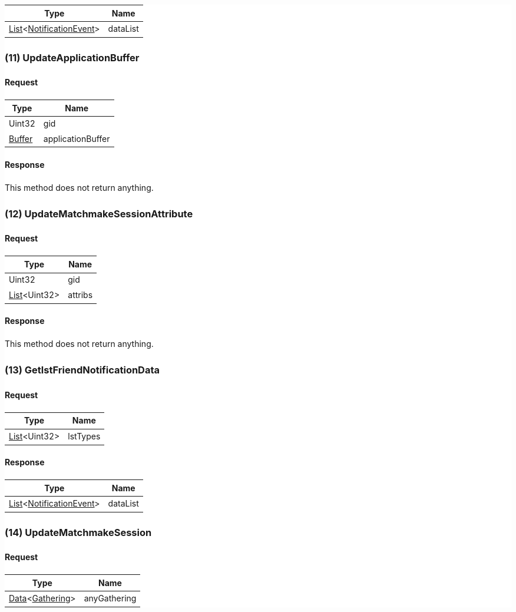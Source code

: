| Type                              | Name     |
| --------------------------------- | -------- |
| [List]&lt;[NotificationEvent]&gt; | dataList |

### (11) UpdateApplicationBuffer
#### Request

| Type     | Name              |
| -------- | ----------------- |
| Uint32   | gid               |
| [Buffer] | applicationBuffer |

#### Response
This method does not return anything.

### (12) UpdateMatchmakeSessionAttribute
#### Request

| Type                 | Name    |
| -------------------- | ------- |
| Uint32               | gid     |
| [List]&lt;Uint32&gt; | attribs |

#### Response
This method does not return anything.

### (13) GetlstFriendNotificationData
#### Request

| Type                 | Name     |
| -------------------- | -------- |
| [List]&lt;Uint32&gt; | lstTypes |

#### Response

| Type                              | Name     |
| --------------------------------- | -------- |
| [List]&lt;[NotificationEvent]&gt; | dataList |

### (14) UpdateMatchmakeSession
#### Request

| Type                      | Name         |
| ------------------------- | ------------ |
| [Data]&lt;[Gathering]&gt; | anyGathering |


[String]: /docs/nex/types#string
[Data]: /docs/nex/types#anydataholder
[List]: /docs/nex/types#list
[Buffer]: /docs/nex/types#buffer
[PID]: /docs/nex/types#pid
[Gathering]: /docs/nex/protocols/match-making/types#gathering-structure
[MatchmakeSessionSearchCriteria]: /docs/nex/protocols/match-making/types#matchmakesessionsearchcriteria-structure
[ResultRange]: /docs/nex/types#resultrange-structure
[GatheringURLs]: /docs/nex/protocols/match-making/types#gatheringurls-structure
[NotificationEvent]: Notification-Protocol#notificationevent-structure
[PlayingSession]: /docs/nex/protocols/match-making/types#playingsession-structure
[PersistentGathering]: /docs/nex/protocols/match-making/types#persistentgathering-structure
[SimplePlayingSession]: /docs/nex/protocols/match-making/types#simpleplayingsession-structure
[SimpleCommunity]: /docs/nex/protocols/match-making/types#simplecommunity-structure
[CreateMatchmakeSessionParam]: /docs/nex/protocols/match-making/types#creatematchmakesessionparam-structure
[MatchmakeSession]: /docs/nex/protocols/match-making/types#matchmakesession-structure
[JoinMatchmakeSessionParam]: /docs/nex/protocols/match-making/types#joinmatchmakesessionparam-structure
[AutoMatchmakeParam]: /docs/nex/protocols/match-making/types#automatchmakeparam-structure
[UpdateMatchmakeSessionParam]: /docs/nex/protocols/match-making/types#updatematchmakesessionparam-structure
[FindMatchmakeSessionByParticipantParam]: /docs/nex/protocols/match-making/types#findmatchmakesessionbyparticipantparam-structure
[FindMatchmakeSessionByParticipantResult]: /docs/nex/protocols/match-making/types#findmatchmakesessionbyparticipantresult-structure
